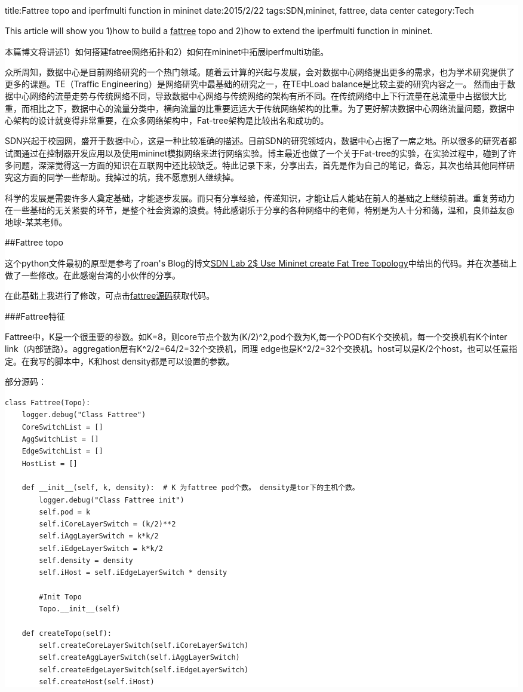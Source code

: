 title:Fattree topo and iperfmulti function in mininet
date:2015/2/22
tags:SDN,mininet, fattree, data center
category:Tech

This article will show you 1)how to build a [fattree](http://ccr.sigcomm.org/online/files/p63-alfares.pdf) topo and 2)how to extend the iperfmulti function in mininet.

本篇博文将讲述1）如何搭建fatree网络拓扑和2）如何在mininet中拓展iperfmulti功能。

众所周知，数据中心是目前网络研究的一个热门领域。随着云计算的兴起与发展，会对数据中心网络提出更多的需求，也为学术研究提供了更多的课题。TE（Traffic Engineering）是网络研究中最基础的研究之一，在TE中Load balance是比较主要的研究内容之一。 然而由于数据中心网络的流量走势与传统网络不同，导致数据中心网络与传统网络的架构有所不同。在传统网络中上下行流量在总流量中占据很大比重，而相比之下，数据中心的流量分类中，横向流量的比重要远远大于传统网络架构的比重。为了更好解决数据中心网络流量问题，数据中心架构的设计就变得非常重要，在众多网络架构中，Fat-tree架构是比较出名和成功的。

SDN兴起于校园网，盛开于数据中心，这是一种比较准确的描述。目前SDN的研究领域内，数据中心占据了一席之地。所以很多的研究者都试图通过在控制器开发应用以及使用mininet模拟网络来进行网络实验。博主最近也做了一个关于Fat-tree的实验，在实验过程中，碰到了许多问题，深深觉得这一方面的知识在互联网中还比较缺乏。特此记录下来，分享出去，首先是作为自己的笔记，备忘，其次也给其他同样研究这方面的同学一些帮助。我掉过的坑，我不愿意别人继续掉。

科学的发展是需要许多人奠定基础，才能逐步发展。而只有分享经验，传递知识，才能让后人能站在前人的基础之上继续前进。重复劳动力在一些基础的无关紧要的环节，是整个社会资源的浪费。特此感谢乐于分享的各种网络中的老师，特别是为人十分和蔼，温和，良师益友@地球-某某老师。


##Fattree topo

这个python文件最初的原型是参考了roan's Blog的博文[SDN Lab 2$ Use Mininet create Fat Tree Topology](http://roan.logdown.com/posts/191753-sdn-lab-2-use-mininet-create-fat-tree-topology)中给出的代码。并在次基础上做了一些修改。在此感谢台湾的小伙伴的分享。

在此基础上我进行了修改，可点击[fattree源码](https://github.com/muzixing/fattree/blob/master/fattree_8_4.py)获取代码。


###Fattree特征

Fattree中，K是一个很重要的参数。如K=8，则core节点个数为(K/2)^2,pod个数为K,每一个POD有K个交换机，每一个交换机有K个inter link（内部链路）。aggregation层有K^2/2=64/2=32个交换机，同理 edge也是K^2/2=32个交换机。host可以是K/2个host，也可以任意指定。在我写的脚本中，K和host density都是可以设置的参数。

部分源码：
	
	class Fattree(Topo):
	    logger.debug("Class Fattree")
	    CoreSwitchList = []
	    AggSwitchList = []
	    EdgeSwitchList = []
	    HostList = []
	
	    def __init__(self, k, density):  # K 为fattree pod个数。 density是tor下的主机个数。
	        logger.debug("Class Fattree init")
	        self.pod = k 
	        self.iCoreLayerSwitch = (k/2)**2
	        self.iAggLayerSwitch = k*k/2
	        self.iEdgeLayerSwitch = k*k/2
	        self.density = density
	        self.iHost = self.iEdgeLayerSwitch * density
	
	        #Init Topo
	        Topo.__init__(self)
	
	    def createTopo(self):
	        self.createCoreLayerSwitch(self.iCoreLayerSwitch)
	        self.createAggLayerSwitch(self.iAggLayerSwitch)
	        self.createEdgeLayerSwitch(self.iEdgeLayerSwitch)
	        self.createHost(self.iHost)
	
